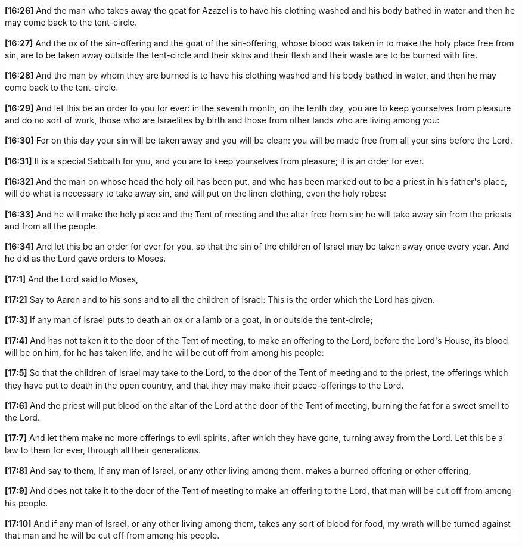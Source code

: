 **[16:26]** And the man who takes away the goat for Azazel is to have his clothing washed and his body bathed in water and then he may come back to the tent-circle.

**[16:27]** And the ox of the sin-offering and the goat of the sin-offering, whose blood was taken in to make the holy place free from sin, are to be taken away outside the tent-circle and their skins and their flesh and their waste are to be burned with fire.

**[16:28]** And the man by whom they are burned is to have his clothing washed and his body bathed in water, and then he may come back to the tent-circle.

**[16:29]** And let this be an order to you for ever: in the seventh month, on the tenth day, you are to keep yourselves from pleasure and do no sort of work, those who are Israelites by birth and those from other lands who are living among you:

**[16:30]** For on this day your sin will be taken away and you will be clean: you will be made free from all your sins before the Lord.

**[16:31]** It is a special Sabbath for you, and you are to keep yourselves from pleasure; it is an order for ever.

**[16:32]** And the man on whose head the holy oil has been put, and who has been marked out to be a priest in his father's place, will do what is necessary to take away sin, and will put on the linen clothing, even the holy robes:

**[16:33]** And he will make the holy place and the Tent of meeting and the altar free from sin; he will take away sin from the priests and from all the people.

**[16:34]** And let this be an order for ever for you, so that the sin of the children of Israel may be taken away once every year. And he did as the Lord gave orders to Moses.

**[17:1]** And the Lord said to Moses,

**[17:2]** Say to Aaron and to his sons and to all the children of Israel: This is the order which the Lord has given.

**[17:3]** If any man of Israel puts to death an ox or a lamb or a goat, in or outside the tent-circle;

**[17:4]** And has not taken it to the door of the Tent of meeting, to make an offering to the Lord, before the Lord's House, its blood will be on him, for he has taken life, and he will be cut off from among his people:

**[17:5]** So that the children of Israel may take to the Lord, to the door of the Tent of meeting and to the priest, the offerings which they have put to death in the open country, and that they may make their peace-offerings to the Lord.

**[17:6]** And the priest will put blood on the altar of the Lord at the door of the Tent of meeting, burning the fat for a sweet smell to the Lord.

**[17:7]** And let them make no more offerings to evil spirits, after which they have gone, turning away from the Lord. Let this be a law to them for ever, through all their generations.

**[17:8]** And say to them, If any man of Israel, or any other living among them, makes a burned offering or other offering,

**[17:9]** And does not take it to the door of the Tent of meeting to make an offering to the Lord, that man will be cut off from among his people.

**[17:10]** And if any man of Israel, or any other living among them, takes any sort of blood for food, my wrath will be turned against that man and he will be cut off from among his people.
